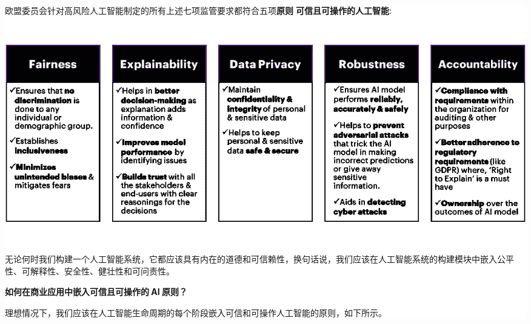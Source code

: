 欧盟委员会针对高风险人工智能制定的所有上述七项监管要求都符合五项**原则** **可信且可操作的人工智能**:

![](img/7e904b5da897213e900177aaa23635ad.png)

无论何时我们构建一个人工智能系统，它都应该具有内在的道德和可信赖性，换句话说，我们应该在人工智能系统的构建模块中嵌入公平性、可解释性、安全性、健壮性和可问责性。

**如何在商业应用中嵌入可信且可操作的 AI 原则？**

理想情况下，我们应该在人工智能生命周期的每个阶段嵌入可信和可操作人工智能的原则，如下所示。
